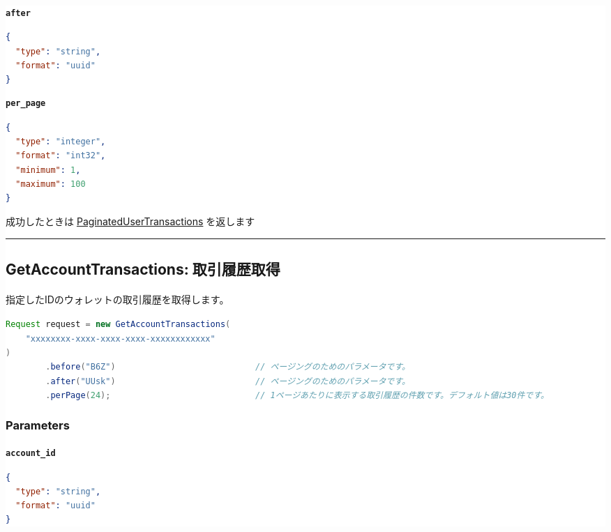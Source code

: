 **`after`** 
  


```json
{
  "type": "string",
  "format": "uuid"
}
```

**`per_page`** 
  


```json
{
  "type": "integer",
  "format": "int32",
  "minimum": 1,
  "maximum": 100
}
```



成功したときは
[PaginatedUserTransactions](./responses.md#paginated-user-transactions)
を返します



---


<a name="get-account-transactions"></a>
## GetAccountTransactions: 取引履歴取得
指定したIDのウォレットの取引履歴を取得します。

```java
Request request = new GetAccountTransactions(
    "xxxxxxxx-xxxx-xxxx-xxxx-xxxxxxxxxxxx"
)
        .before("B6Z")                            // ページングのためのパラメータです。
        .after("UUsk")                            // ページングのためのパラメータです。
        .perPage(24);                             // 1ページあたりに表示する取引履歴の件数です。デフォルト値は30件です。

```



### Parameters
**`account_id`** 
  


```json
{
  "type": "string",
  "format": "uuid"
}
```
